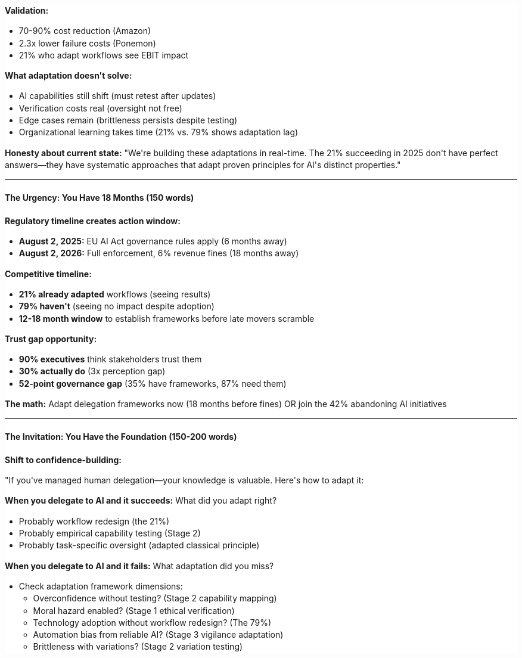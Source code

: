 **Validation:**
- 70-90% cost reduction (Amazon)
- 2.3x lower failure costs (Ponemon)
- 21% who adapt workflows see EBIT impact

**What adaptation doesn't solve:**
- AI capabilities still shift (must retest after updates)
- Verification costs real (oversight not free)
- Edge cases remain (brittleness persists despite testing)
- Organizational learning takes time (21% vs. 79% shows adaptation lag)

**Honesty about current state:**
"We're building these adaptations in real-time. The 21% succeeding in 2025 don't have perfect answers—they have systematic approaches that adapt proven principles for AI's distinct properties."

---

#### The Urgency: You Have 18 Months (150 words)

**Regulatory timeline creates action window:**
- **August 2, 2025:** EU AI Act governance rules apply (6 months away)
- **August 2, 2026:** Full enforcement, 6% revenue fines (18 months away)

**Competitive timeline:**
- **21% already adapted** workflows (seeing results)
- **79% haven't** (seeing no impact despite adoption)
- **12-18 month window** to establish frameworks before late movers scramble

**Trust gap opportunity:**
- **90% executives** think stakeholders trust them
- **30% actually do** (3x perception gap)
- **52-point governance gap** (35% have frameworks, 87% need them)

**The math:** Adapt delegation frameworks now (18 months before fines) OR join the 42% abandoning AI initiatives

---

#### The Invitation: You Have the Foundation (150-200 words)

**Shift to confidence-building:**

"If you've managed human delegation—your knowledge is valuable. Here's how to adapt it:

**When you delegate to AI and it succeeds:** What did you adapt right?
- Probably workflow redesign (the 21%)
- Probably empirical capability testing (Stage 2)
- Probably task-specific oversight (adapted classical principle)

**When you delegate to AI and it fails:** What adaptation did you miss?
- Check adaptation framework dimensions:
  - Overconfidence without testing? (Stage 2 capability mapping)
  - Moral hazard enabled? (Stage 1 ethical verification)
  - Technology adoption without workflow redesign? (The 79%)
  - Automation bias from reliable AI? (Stage 3 vigilance adaptation)
  - Brittleness with variations? (Stage 2 variation testing)
